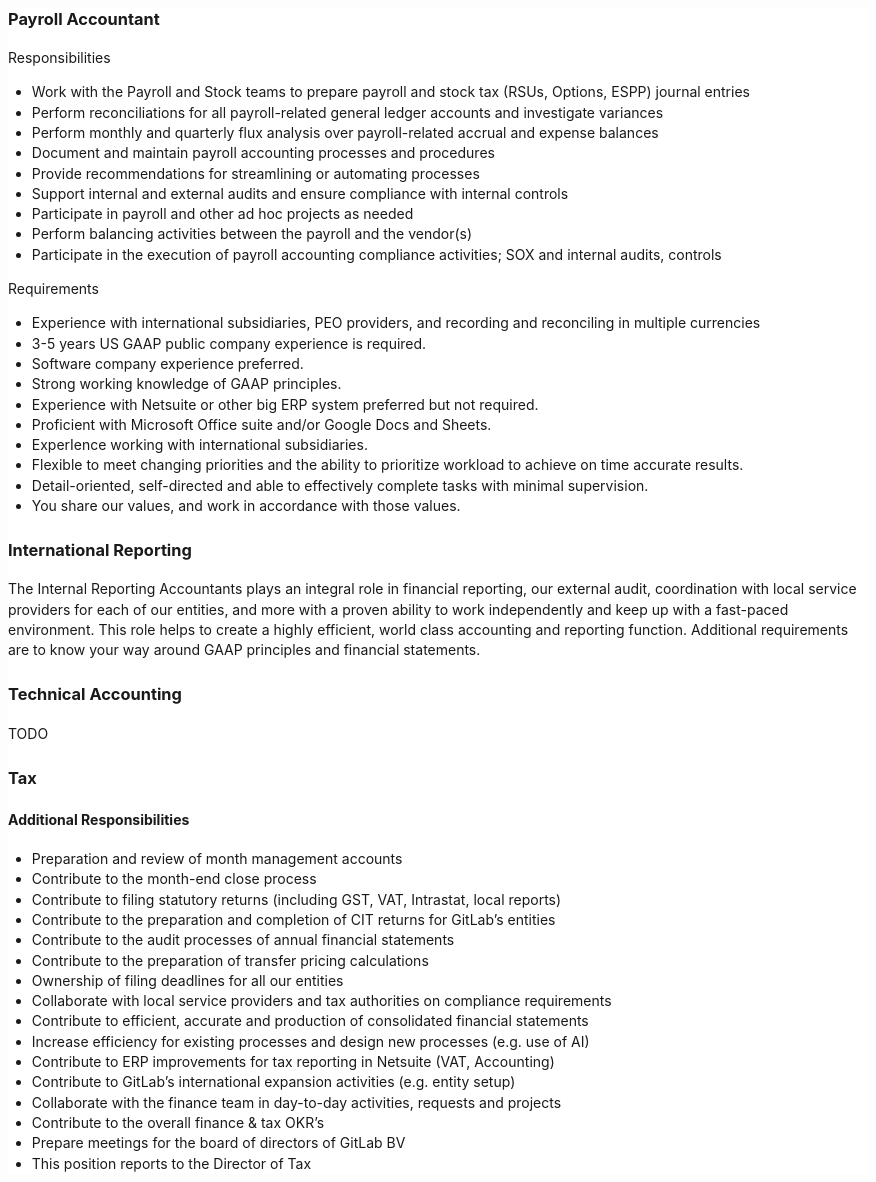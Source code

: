 ### Payroll Accountant

Responsibilities

- Work with the Payroll and Stock teams to prepare payroll and stock tax (RSUs, Options, ESPP) journal entries
- Perform reconciliations for all payroll-related general ledger accounts and investigate variances
- Perform monthly and quarterly flux analysis over payroll-related accrual and expense balances
- Document and maintain payroll accounting processes and procedures
- Provide recommendations for streamlining or automating processes
- Support internal and external audits and ensure compliance with internal controls
- Participate in payroll and other ad hoc projects as needed
- Perform balancing activities between the payroll and the vendor(s)
- Participate in the execution of payroll accounting compliance activities; SOX and internal audits, controls

Requirements

- Experience with international subsidiaries, PEO providers, and recording and reconciling in multiple currencies
- 3-5 years US GAAP public company experience is required.
- Software company experience preferred.
- Strong working knowledge of GAAP principles.
- Experience with Netsuite or other big ERP system preferred but not required.
- Proficient with Microsoft Office suite and/or Google Docs and Sheets.
- ExperIence working with international subsidiaries.
- Flexible to meet changing priorities and the ability to prioritize workload to achieve on time accurate results.
- Detail-oriented, self-directed and able to effectively complete tasks with minimal supervision.
- You share our values, and work in accordance with those values.

### International Reporting

The Internal Reporting Accountants plays an integral role in financial reporting, our external audit, coordination with local service providers for each of our entities, and more with a proven ability to work independently and keep up with a fast-paced environment. This role helps to create a highly efficient, world class accounting and reporting function. Additional requirements are to know your way around GAAP principles and financial statements.

### Technical Accounting

TODO

### Tax

#### Additional Responsibilities

- Preparation and review of month management accounts
- Contribute to the month-end close process
- Contribute to filing statutory returns (including GST, VAT, Intrastat, local reports)
- Contribute to the preparation and completion of CIT returns for GitLab’s entities
- Contribute to the audit processes of annual financial statements
- Contribute to the preparation of transfer pricing calculations
- Ownership of filing deadlines for all our entities
- Collaborate with local service providers and tax authorities on compliance requirements
- Contribute to efficient, accurate and production of consolidated financial statements
- Increase efficiency for existing processes and design new processes (e.g. use of AI)
- Contribute to ERP improvements for tax reporting in Netsuite (VAT, Accounting)
- Contribute to GitLab’s international expansion activities (e.g. entity setup)
- Collaborate with the finance team in day-to-day activities, requests and projects
- Contribute to the overall finance & tax OKR’s
- Prepare meetings for the board of directors of GitLab BV
- This position reports to the Director of Tax
